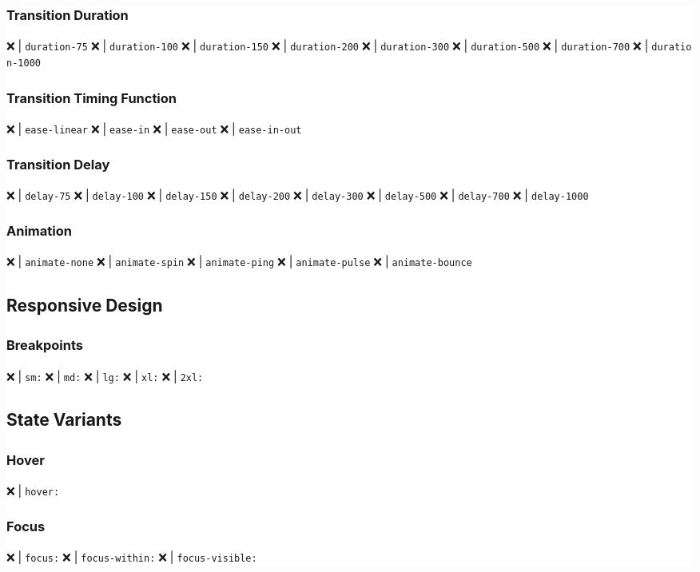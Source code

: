 ### Transition Duration
❌ | `duration-75`
❌ | `duration-100`
❌ | `duration-150`
❌ | `duration-200`
❌ | `duration-300`
❌ | `duration-500`
❌ | `duration-700`
❌ | `duration-1000`

### Transition Timing Function
❌ | `ease-linear`
❌ | `ease-in`
❌ | `ease-out`
❌ | `ease-in-out`

### Transition Delay
❌ | `delay-75`
❌ | `delay-100`
❌ | `delay-150`
❌ | `delay-200`
❌ | `delay-300`
❌ | `delay-500`
❌ | `delay-700`
❌ | `delay-1000`

### Animation
❌ | `animate-none`
❌ | `animate-spin`
❌ | `animate-ping`
❌ | `animate-pulse`
❌ | `animate-bounce`

## Responsive Design

### Breakpoints
❌ | `sm:`
❌ | `md:`
❌ | `lg:`
❌ | `xl:`
❌ | `2xl:`

## State Variants

### Hover
❌ | `hover:`

### Focus
❌ | `focus:`
❌ | `focus-within:`
❌ | `focus-visible:`
